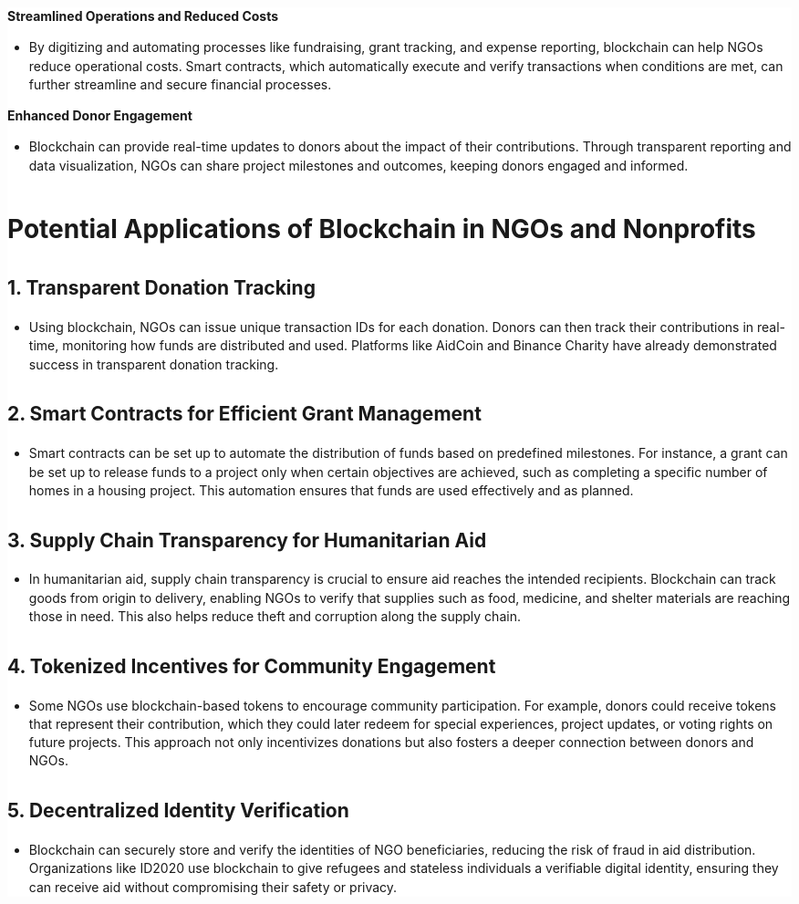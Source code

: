**Streamlined Operations and Reduced Costs**

*   By digitizing and automating processes like fundraising, grant tracking, and expense reporting, blockchain can help NGOs reduce operational costs. Smart contracts, which automatically execute and verify transactions when conditions are met, can further streamline and secure financial processes.

**Enhanced Donor Engagement**

*   Blockchain can provide real-time updates to donors about the impact of their contributions. Through transparent reporting and data visualization, NGOs can share project milestones and outcomes, keeping donors engaged and informed.



# Potential Applications of Blockchain in NGOs and Nonprofits

## 1. Transparent Donation Tracking

*   Using blockchain, NGOs can issue unique transaction IDs for each donation. Donors can then track their contributions in real-time, monitoring how funds are distributed and used. Platforms like AidCoin and Binance Charity have already demonstrated success in transparent donation tracking.

## 2. Smart Contracts for Efficient Grant Management

*   Smart contracts can be set up to automate the distribution of funds based on predefined milestones. For instance, a grant can be set up to release funds to a project only when certain objectives are achieved, such as completing a specific number of homes in a housing project. This automation ensures that funds are used effectively and as planned.

## 3. Supply Chain Transparency for Humanitarian Aid

*   In humanitarian aid, supply chain transparency is crucial to ensure aid reaches the intended recipients. Blockchain can track goods from origin to delivery, enabling NGOs to verify that supplies such as food, medicine, and shelter materials are reaching those in need. This also helps reduce theft and corruption along the supply chain.

## 4. Tokenized Incentives for Community Engagement

*   Some NGOs use blockchain-based tokens to encourage community participation. For example, donors could receive tokens that represent their contribution, which they could later redeem for special experiences, project updates, or voting rights on future projects. This approach not only incentivizes donations but also fosters a deeper connection between donors and NGOs.

## 5. Decentralized Identity Verification

*   Blockchain can securely store and verify the identities of NGO beneficiaries, reducing the risk of fraud in aid distribution. Organizations like ID2020 use blockchain to give refugees and stateless individuals a verifiable digital identity, ensuring they can receive aid without compromising their safety or privacy.

